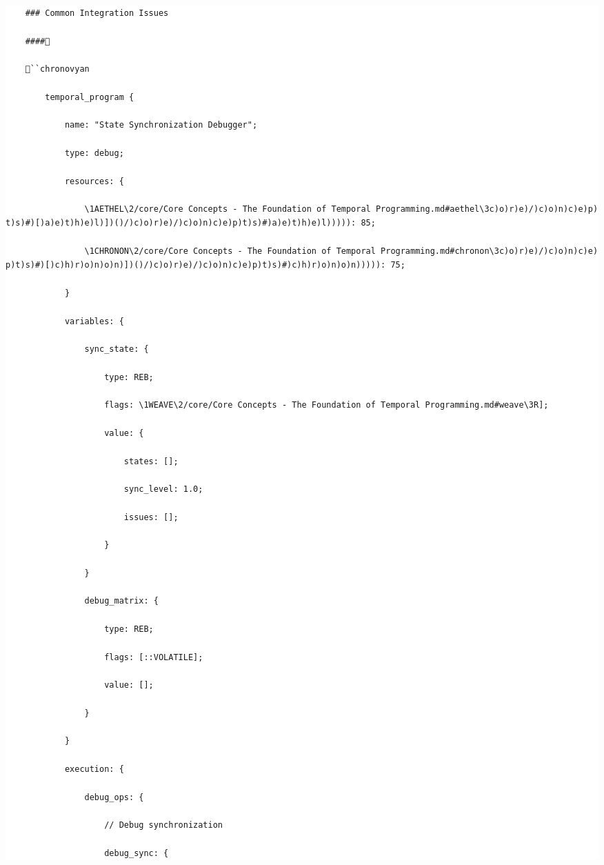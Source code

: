 ```text
    ### Common Integration Issues

    ####

    ``chronovyan

        temporal_program {

            name: "State Synchronization Debugger";

            type: debug;

            resources: {

                \1AETHEL\2/core/Core Concepts - The Foundation of Temporal Programming.md#aethel\3c)o)r)e)/)c)o)n)c)e)p)t)s)#)[)a)e)t)h)e)l)])()/)c)o)r)e)/)c)o)n)c)e)p)t)s)#)a)e)t)h)e)l))))): 85;

                \1CHRONON\2/core/Core Concepts - The Foundation of Temporal Programming.md#chronon\3c)o)r)e)/)c)o)n)c)e)p)t)s)#)[)c)h)r)o)n)o)n)])()/)c)o)r)e)/)c)o)n)c)e)p)t)s)#)c)h)r)o)n)o)n))))): 75;

            }

            variables: {

                sync_state: {

                    type: REB;

                    flags: \1WEAVE\2/core/Core Concepts - The Foundation of Temporal Programming.md#weave\3R];

                    value: {

                        states: [];

                        sync_level: 1.0;

                        issues: [];

                    }

                }

                debug_matrix: {

                    type: REB;

                    flags: [::VOLATILE];

                    value: [];

                }

            }

            execution: {

                debug_ops: {

                    // Debug synchronization

                    debug_sync: {
```